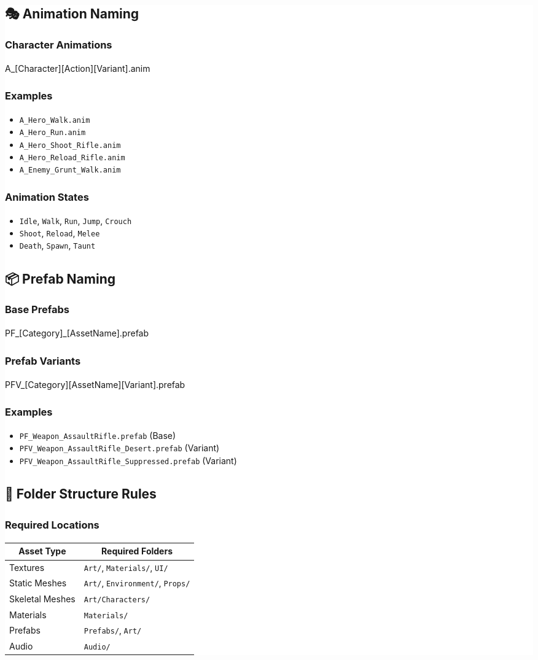 ## 🎭 Animation Naming

### Character Animations

A_[Character][Action][Variant].anim

### Examples
- `A_Hero_Walk.anim`
- `A_Hero_Run.anim` 
- `A_Hero_Shoot_Rifle.anim`
- `A_Hero_Reload_Rifle.anim`
- `A_Enemy_Grunt_Walk.anim`

### Animation States
- `Idle`, `Walk`, `Run`, `Jump`, `Crouch`
- `Shoot`, `Reload`, `Melee`
- `Death`, `Spawn`, `Taunt`

## 📦 Prefab Naming

### Base Prefabs

PF_[Category]_[AssetName].prefab

### Prefab Variants

PFV_[Category][AssetName][Variant].prefab
### Examples
- `PF_Weapon_AssaultRifle.prefab` (Base)
- `PFV_Weapon_AssaultRifle_Desert.prefab` (Variant)
- `PFV_Weapon_AssaultRifle_Suppressed.prefab` (Variant)

## 📍 Folder Structure Rules

### Required Locations
| Asset Type | Required Folders |
|------------|------------------|
| Textures | `Art/`, `Materials/`, `UI/` |
| Static Meshes | `Art/`, `Environment/`, `Props/` |
| Skeletal Meshes | `Art/Characters/` |
| Materials | `Materials/` |
| Prefabs | `Prefabs/`, `Art/` |
| Audio | `Audio/` |

